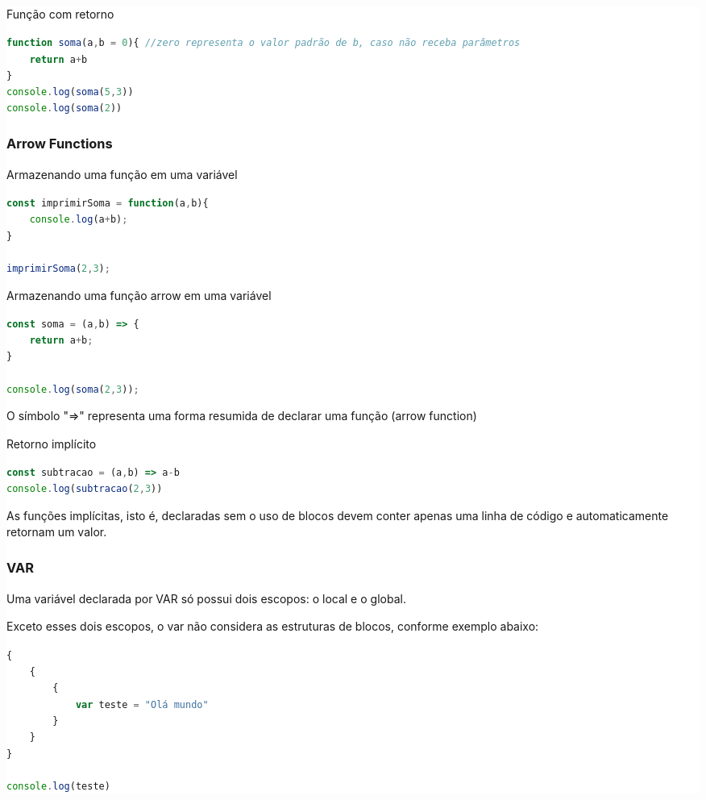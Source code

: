 

Função com retorno

~~~~javascript
function soma(a,b = 0){ //zero representa o valor padrão de b, caso não receba parâmetros
    return a+b
}
console.log(soma(5,3))
console.log(soma(2))
~~~~



### Arrow Functions 

Armazenando uma função em uma variável

~~~~javascript
const imprimirSoma = function(a,b){
    console.log(a+b);
}

imprimirSoma(2,3);
~~~~



Armazenando uma função arrow em uma variável

~~~~javascript
const soma = (a,b) => {
    return a+b;
}

console.log(soma(2,3));
~~~~

O símbolo "=>" representa uma forma resumida de declarar uma função (arrow function)



Retorno implícito

~~~~javascript
const subtracao = (a,b) => a-b
console.log(subtracao(2,3))
~~~~

As funções implícitas, isto é, declaradas sem o uso de blocos devem conter apenas uma linha de código e automaticamente retornam um valor.



### VAR

Uma variável declarada por VAR só possui dois escopos: o local e o global.

Exceto esses dois escopos, o var não considera as estruturas de blocos, conforme exemplo abaixo:

~~~~javascript
{
    {
        {
            var teste = "Olá mundo"
        }
    }
}

console.log(teste)
~~~~
